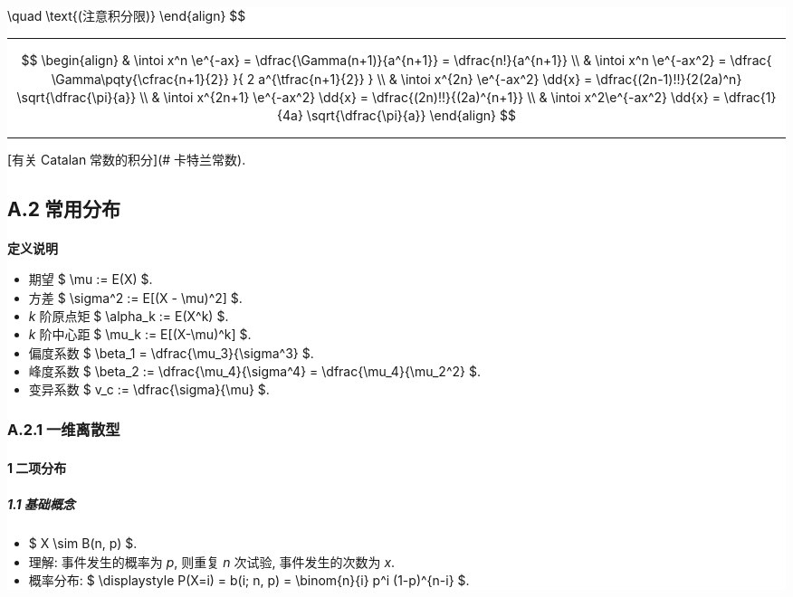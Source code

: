 \quad \text{(注意积分限)}
\end{align}
$$

---

$$
\begin{align}
& \intoi x^n \e^{-ax}
= \dfrac{\Gamma(n+1)}{a^{n+1}}
= \dfrac{n!}{a^{n+1}}
\\
& \intoi x^n \e^{-ax^2}
= \dfrac{
  \Gamma\pqty{\cfrac{n+1}{2}}
}{
  2 a^{\tfrac{n+1}{2}}
}
\\
& \intoi x^{2n} \e^{-ax^2} \dd{x} = \dfrac{(2n-1)!!}{2(2a)^n} \sqrt{\dfrac{\pi}{a}}
\\
& \intoi x^{2n+1} \e^{-ax^2} \dd{x} = \dfrac{(2n)!!}{(2a)^{n+1}}
\\
& \intoi x^2\e^{-ax^2} \dd{x}
= \dfrac{1}{4a} \sqrt{\dfrac{\pi}{a}}
\end{align}
$$

---

[有关 Catalan 常数的积分](# 卡特兰常数).





## A.2  常用分布

**定义说明**

- 期望 $ \mu := E(X) $.
- 方差 $ \sigma^2 := E[(X - \mu)^2] $.
- $k$ 阶原点矩 $ \alpha_k := E(X^k) $.
- $k$ 阶中心距 $ \mu_k := E[(X-\mu)^k] $.
- 偏度系数 $ \beta_1 = \dfrac{\mu_3}{\sigma^3} $.
- 峰度系数 $ \beta_2 := \dfrac{\mu_4}{\sigma^4} = \dfrac{\mu_4}{\mu_2^2} $.
- 变异系数 $ v_c := \dfrac{\sigma}{\mu} $.

### A.2.1 一维离散型

#### 1  二项分布

<h5>1.1 基础概念</h5>

- $ X \sim B(n, p) $.
- 理解: 事件发生的概率为 $p$, 则重复 $n$ 次试验, 事件发生的次数为 $x$.
- 概率分布: $ \displaystyle P(X=i) = b(i; n, p) = \binom{n}{i} p^i (1-p)^{n-i} $.
